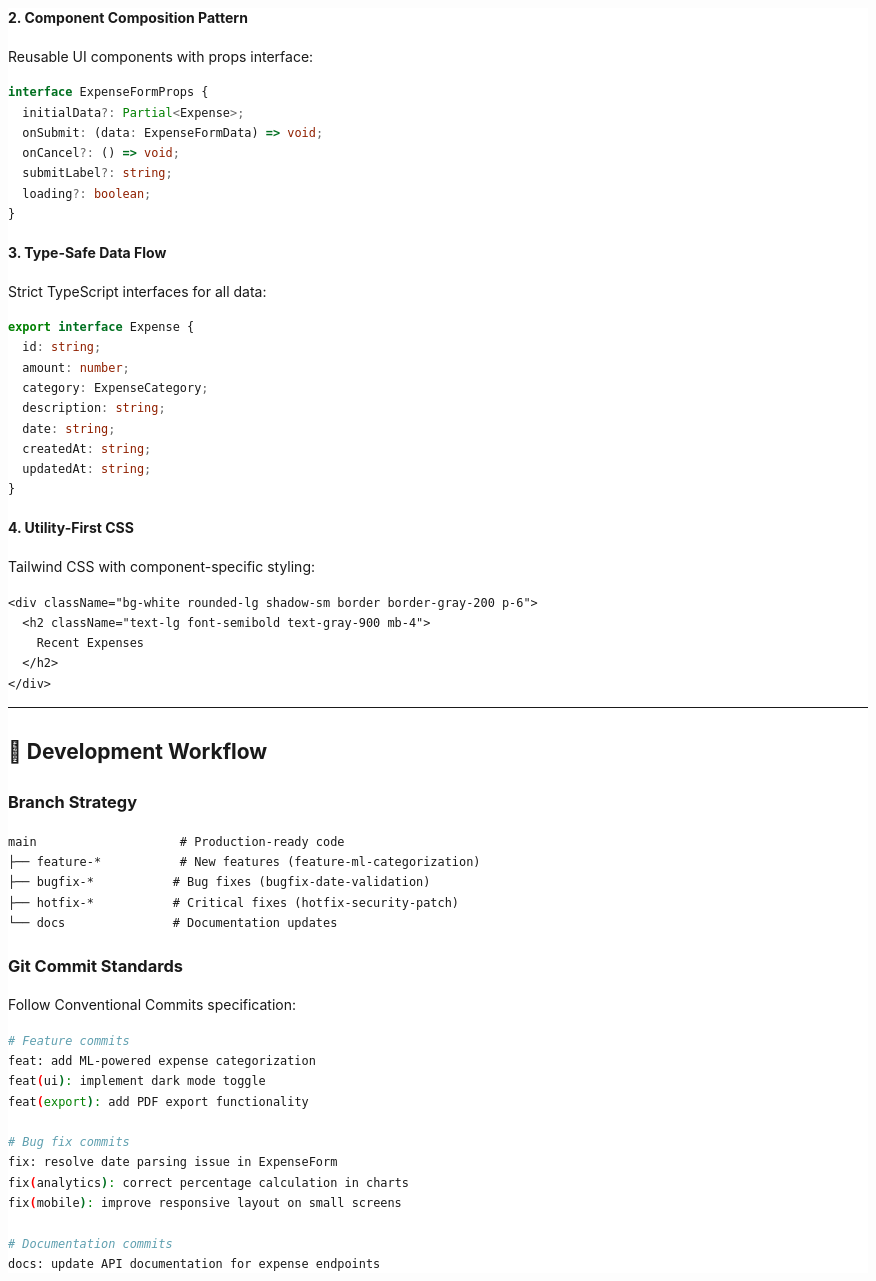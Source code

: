 #### 2. **Component Composition Pattern**
Reusable UI components with props interface:
```typescript
interface ExpenseFormProps {
  initialData?: Partial<Expense>;
  onSubmit: (data: ExpenseFormData) => void;
  onCancel?: () => void;
  submitLabel?: string;
  loading?: boolean;
}
```

#### 3. **Type-Safe Data Flow**
Strict TypeScript interfaces for all data:
```typescript
export interface Expense {
  id: string;
  amount: number;
  category: ExpenseCategory;
  description: string;
  date: string;
  createdAt: string;
  updatedAt: string;
}
```

#### 4. **Utility-First CSS**
Tailwind CSS with component-specific styling:
```tsx
<div className="bg-white rounded-lg shadow-sm border border-gray-200 p-6">
  <h2 className="text-lg font-semibold text-gray-900 mb-4">
    Recent Expenses
  </h2>
</div>
```

---

## 🔄 Development Workflow

### Branch Strategy
```
main                    # Production-ready code
├── feature-*           # New features (feature-ml-categorization)
├── bugfix-*           # Bug fixes (bugfix-date-validation)
├── hotfix-*           # Critical fixes (hotfix-security-patch)
└── docs               # Documentation updates
```

### Git Commit Standards
Follow Conventional Commits specification:
```bash
# Feature commits
feat: add ML-powered expense categorization
feat(ui): implement dark mode toggle
feat(export): add PDF export functionality

# Bug fix commits
fix: resolve date parsing issue in ExpenseForm
fix(analytics): correct percentage calculation in charts
fix(mobile): improve responsive layout on small screens

# Documentation commits
docs: update API documentation for expense endpoints
```